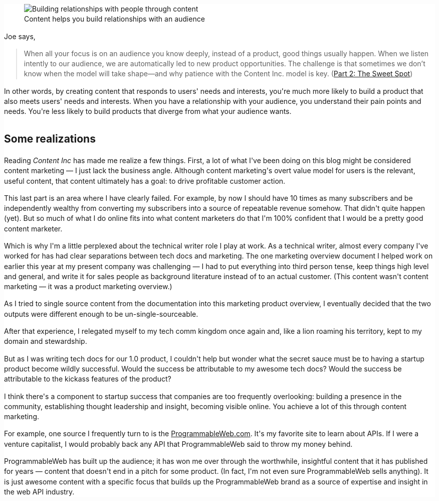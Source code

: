 <figure><img src="{{ "https://idratherbewritingmedia.com/images/cmi_content.png" | prepend: site.baseurl }}" alt="Building relationships with people through content" style="max-width:500px;"/><figcaption>Content helps you build relationships with an audience</figcaption></figure>

Joe says,

>When all your focus is on an audience you know deeply, instead of a product, good things usually happen. When we listen intently to our audience, we are automatically led to new product opportunities. The challenge is that sometimes we don’t know when the model will take shape&mdash;and why patience with the Content Inc. model is key. ([Part 2: The Sweet Spot](http://contentmarketinginstitute.com/content-inc/))

In other words, by creating content that responds to users' needs and interests, you're much more likely to build a product that also meets users' needs and interests. When you have a relationship with your audience, you understand their pain points and needs. You're less likely to build products that diverge from what your audience wants. 

## Some realizations

Reading *Content Inc* has made me realize a few things. First, a lot of what I've been doing on this blog might be considered content marketing &mdash; I just lack the business angle. Although content marketing's overt value model for users is the relevant, useful content, that content ultimately has a goal: to drive profitable customer action.

This last part is an area where I have clearly failed. For example, by now I should have 10 times as many subscribers and be independently wealthy from converting my subscribers into a source of repeatable revenue somehow. That didn't quite happen (yet). But so much of what I do online fits into what content marketers do that I'm 100% confident that I would be a pretty good content marketer.

Which is why I'm a little perplexed about the technical writer role I play at work. As a technical writer, almost every company I've worked for has had clear separations between tech docs and marketing. The one marketing overview document I helped work on earlier this year at my present company was challenging &mdash; I had to put everything into third person tense, keep things high level and general, and write it for sales people as background literature instead of to an actual customer. (This content wasn't content marketing &mdash; it was a product marketing overview.)

As I tried to single source content from the documentation into this marketing product overview, I eventually decided that the two outputs were different enough to be un-single-sourceable.

After that experience, I relegated myself to my tech comm kingdom once again and, like a lion roaming his territory, kept to my domain and stewardship. 

But as I was writing tech docs for our 1.0 product, I couldn't help but wonder what the secret sauce must be to having a startup product become wildly successful. Would the success be attributable to my awesome tech docs? Would the success be attributable to the kickass features of the product? 

I think there's a component to startup success that companies are too frequently overlooking: building a presence in the community, establishing thought leadership and insight, becoming visible online. You achieve a lot of this through content marketing.

For example, one source I frequently turn to is the [ProgrammableWeb.com](http://www.ProgrammableWeb.com/). It's my favorite site to learn about APIs. If I were a venture capitalist, I would probably back any API that ProgrammableWeb said to throw my money behind. 

ProgrammableWeb has built up the audience; it has won me over through the worthwhile, insightful content that it has published for years &mdash; content that doesn't end in a pitch for some product. (In fact, I'm not even sure ProgrammableWeb sells anything). It is just awesome content with a specific focus that builds up the ProgrammableWeb brand as a source of expertise and insight in the web API industry.
